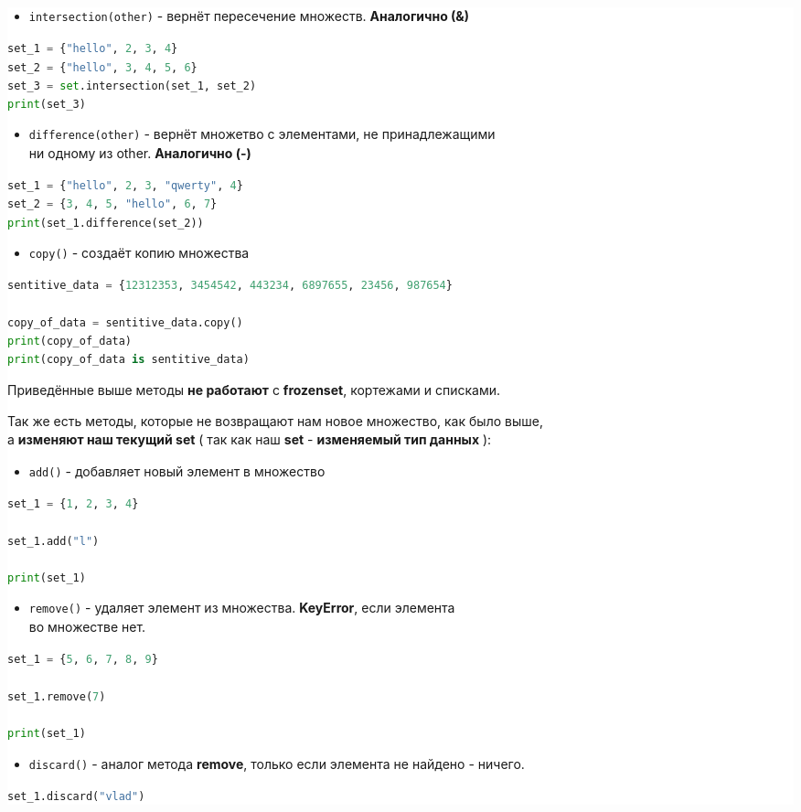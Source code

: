 * `intersection(other)` - вернёт пересечение множеств. **Аналогично (&)**

```python
set_1 = {"hello", 2, 3, 4}
set_2 = {"hello", 3, 4, 5, 6}
set_3 = set.intersection(set_1, set_2)
print(set_3)
```

* `difference(other)` - вернёт множетво с элементами, не принадлежащими\
ни одному из other. **Аналогично (-)**

```python
set_1 = {"hello", 2, 3, "qwerty", 4}
set_2 = {3, 4, 5, "hello", 6, 7}
print(set_1.difference(set_2))
```

* `copy()` - создаёт копию множества

```python
sentitive_data = {12312353, 3454542, 443234, 6897655, 23456, 987654}

copy_of_data = sentitive_data.copy()
print(copy_of_data)
print(copy_of_data is sentitive_data)
```

Приведённые выше методы **не работают** с **frozenset**, кортежами и списками.

Так же есть методы, которые не возвращают нам новое множество, как было выше,\
а **изменяют наш текущий set** ( так как наш **set** - **изменяемый тип данных** ):


* `add()` - добавляет новый элемент в множество

```python
set_1 = {1, 2, 3, 4}

set_1.add("l")

print(set_1)
```

* `remove()` - удаляет элемент из множества. **KeyError**, если элемента\
во множестве нет.

```python
set_1 = {5, 6, 7, 8, 9}

set_1.remove(7)

print(set_1)
```

* `discard()` - аналог метода **remove**, только если элемента не найдено - ничего.

```python
set_1.discard("vlad")
```
